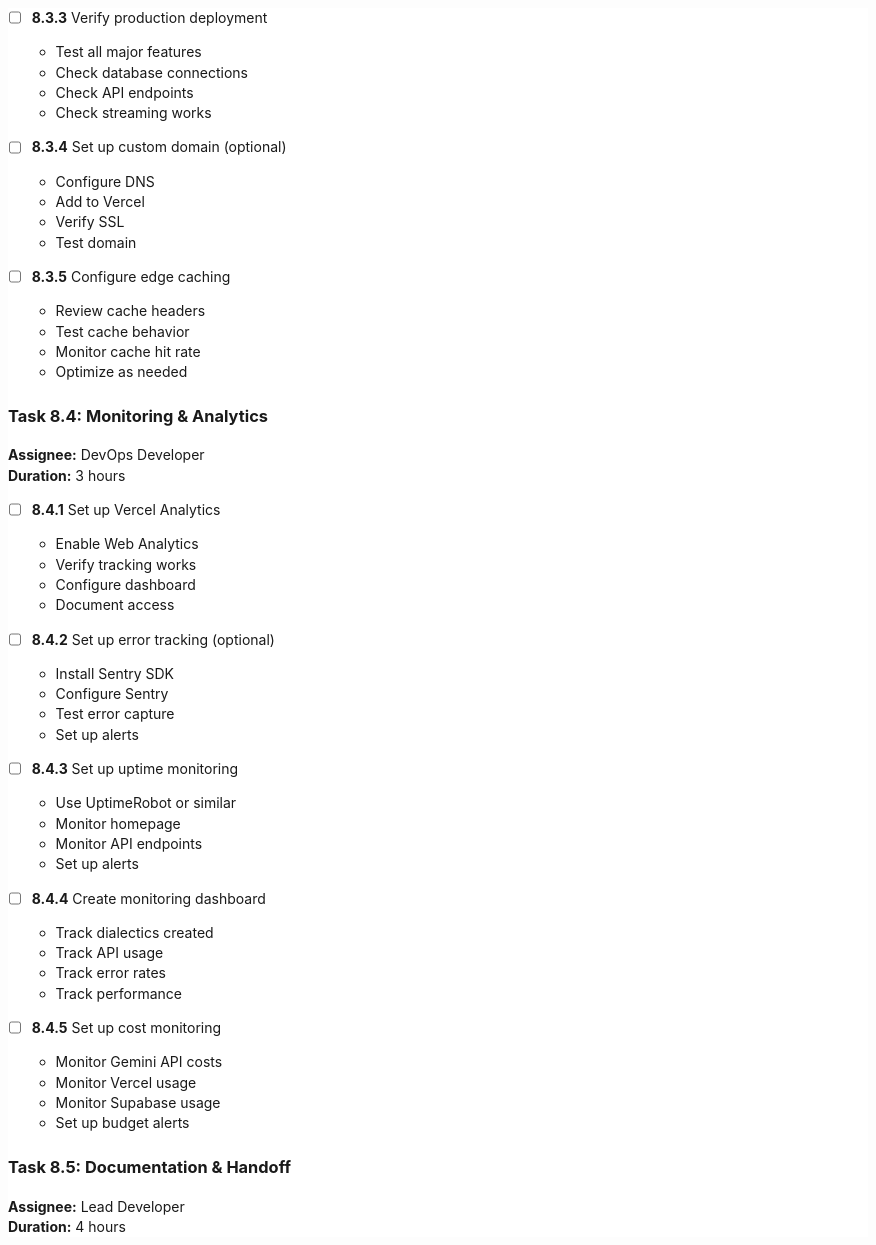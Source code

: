 - [ ] **8.3.3** Verify production deployment
  - Test all major features
  - Check database connections
  - Check API endpoints
  - Check streaming works

- [ ] **8.3.4** Set up custom domain (optional)
  - Configure DNS
  - Add to Vercel
  - Verify SSL
  - Test domain

- [ ] **8.3.5** Configure edge caching
  - Review cache headers
  - Test cache behavior
  - Monitor cache hit rate
  - Optimize as needed

### Task 8.4: Monitoring & Analytics
**Assignee:** DevOps Developer  
**Duration:** 3 hours

- [ ] **8.4.1** Set up Vercel Analytics
  - Enable Web Analytics
  - Verify tracking works
  - Configure dashboard
  - Document access

- [ ] **8.4.2** Set up error tracking (optional)
  - Install Sentry SDK
  - Configure Sentry
  - Test error capture
  - Set up alerts

- [ ] **8.4.3** Set up uptime monitoring
  - Use UptimeRobot or similar
  - Monitor homepage
  - Monitor API endpoints
  - Set up alerts

- [ ] **8.4.4** Create monitoring dashboard
  - Track dialectics created
  - Track API usage
  - Track error rates
  - Track performance

- [ ] **8.4.5** Set up cost monitoring
  - Monitor Gemini API costs
  - Monitor Vercel usage
  - Monitor Supabase usage
  - Set up budget alerts

### Task 8.5: Documentation & Handoff
**Assignee:** Lead Developer  
**Duration:** 4 hours
